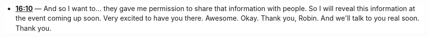 - **[16:10](https://www.youtube.com/watch?v=B9TD4aPRd6k&t=970s)** — And so I want to... they gave me permission to share that information with people. So I will reveal this information at the event coming up soon. Very excited to have you there. Awesome. Okay. Thank you, Robin. And we'll talk to you real soon. Thank you.
